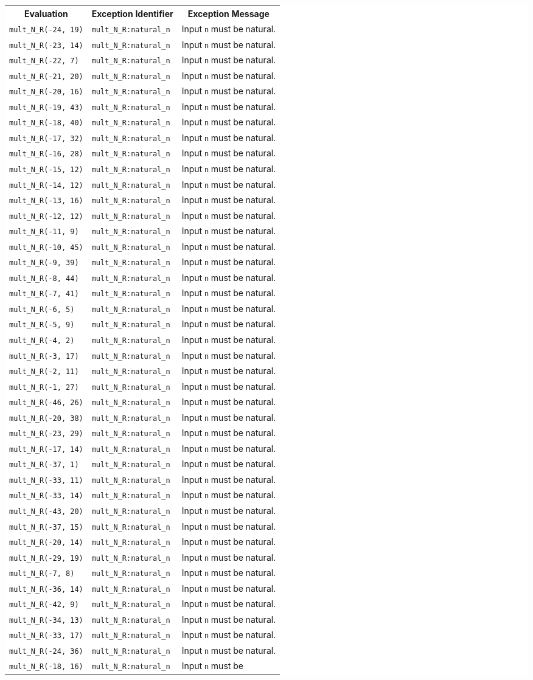 <table><tr><th>Evaluation</th><th>Exception Identifier</th><th>Exception Message</th></tr><tr><td><code>mult_N_R(-24,&nbsp;19)</code></td><td><code>mult_N_R:natural_n</code></td><td>Input <code>n</code> must be natural.</td></tr><tr><td><code>mult_N_R(-23,&nbsp;14)</code></td><td><code>mult_N_R:natural_n</code></td><td>Input <code>n</code> must be natural.</td></tr><tr><td><code>mult_N_R(-22,&nbsp;7)</code></td><td><code>mult_N_R:natural_n</code></td><td>Input <code>n</code> must be natural.</td></tr><tr><td><code>mult_N_R(-21,&nbsp;20)</code></td><td><code>mult_N_R:natural_n</code></td><td>Input <code>n</code> must be natural.</td></tr><tr><td><code>mult_N_R(-20,&nbsp;16)</code></td><td><code>mult_N_R:natural_n</code></td><td>Input <code>n</code> must be natural.</td></tr><tr><td><code>mult_N_R(-19,&nbsp;43)</code></td><td><code>mult_N_R:natural_n</code></td><td>Input <code>n</code> must be natural.</td></tr><tr><td><code>mult_N_R(-18,&nbsp;40)</code></td><td><code>mult_N_R:natural_n</code></td><td>Input <code>n</code> must be natural.</td></tr><tr><td><code>mult_N_R(-17,&nbsp;32)</code></td><td><code>mult_N_R:natural_n</code></td><td>Input <code>n</code> must be natural.</td></tr><tr><td><code>mult_N_R(-16,&nbsp;28)</code></td><td><code>mult_N_R:natural_n</code></td><td>Input <code>n</code> must be natural.</td></tr><tr><td><code>mult_N_R(-15,&nbsp;12)</code></td><td><code>mult_N_R:natural_n</code></td><td>Input <code>n</code> must be natural.</td></tr><tr><td><code>mult_N_R(-14,&nbsp;12)</code></td><td><code>mult_N_R:natural_n</code></td><td>Input <code>n</code> must be natural.</td></tr><tr><td><code>mult_N_R(-13,&nbsp;16)</code></td><td><code>mult_N_R:natural_n</code></td><td>Input <code>n</code> must be natural.</td></tr><tr><td><code>mult_N_R(-12,&nbsp;12)</code></td><td><code>mult_N_R:natural_n</code></td><td>Input <code>n</code> must be natural.</td></tr><tr><td><code>mult_N_R(-11,&nbsp;9)</code></td><td><code>mult_N_R:natural_n</code></td><td>Input <code>n</code> must be natural.</td></tr><tr><td><code>mult_N_R(-10,&nbsp;45)</code></td><td><code>mult_N_R:natural_n</code></td><td>Input <code>n</code> must be natural.</td></tr><tr><td><code>mult_N_R(-9,&nbsp;39)</code></td><td><code>mult_N_R:natural_n</code></td><td>Input <code>n</code> must be natural.</td></tr><tr><td><code>mult_N_R(-8,&nbsp;44)</code></td><td><code>mult_N_R:natural_n</code></td><td>Input <code>n</code> must be natural.</td></tr><tr><td><code>mult_N_R(-7,&nbsp;41)</code></td><td><code>mult_N_R:natural_n</code></td><td>Input <code>n</code> must be natural.</td></tr><tr><td><code>mult_N_R(-6,&nbsp;5)</code></td><td><code>mult_N_R:natural_n</code></td><td>Input <code>n</code> must be natural.</td></tr><tr><td><code>mult_N_R(-5,&nbsp;9)</code></td><td><code>mult_N_R:natural_n</code></td><td>Input <code>n</code> must be natural.</td></tr><tr><td><code>mult_N_R(-4,&nbsp;2)</code></td><td><code>mult_N_R:natural_n</code></td><td>Input <code>n</code> must be natural.</td></tr><tr><td><code>mult_N_R(-3,&nbsp;17)</code></td><td><code>mult_N_R:natural_n</code></td><td>Input <code>n</code> must be natural.</td></tr><tr><td><code>mult_N_R(-2,&nbsp;11)</code></td><td><code>mult_N_R:natural_n</code></td><td>Input <code>n</code> must be natural.</td></tr><tr><td><code>mult_N_R(-1,&nbsp;27)</code></td><td><code>mult_N_R:natural_n</code></td><td>Input <code>n</code> must be natural.</td></tr><tr><td><code>mult_N_R(-46,&nbsp;26)</code></td><td><code>mult_N_R:natural_n</code></td><td>Input <code>n</code> must be natural.</td></tr><tr><td><code>mult_N_R(-20,&nbsp;38)</code></td><td><code>mult_N_R:natural_n</code></td><td>Input <code>n</code> must be natural.</td></tr><tr><td><code>mult_N_R(-23,&nbsp;29)</code></td><td><code>mult_N_R:natural_n</code></td><td>Input <code>n</code> must be natural.</td></tr><tr><td><code>mult_N_R(-17,&nbsp;14)</code></td><td><code>mult_N_R:natural_n</code></td><td>Input <code>n</code> must be natural.</td></tr><tr><td><code>mult_N_R(-37,&nbsp;1)</code></td><td><code>mult_N_R:natural_n</code></td><td>Input <code>n</code> must be natural.</td></tr><tr><td><code>mult_N_R(-33,&nbsp;11)</code></td><td><code>mult_N_R:natural_n</code></td><td>Input <code>n</code> must be natural.</td></tr><tr><td><code>mult_N_R(-33,&nbsp;14)</code></td><td><code>mult_N_R:natural_n</code></td><td>Input <code>n</code> must be natural.</td></tr><tr><td><code>mult_N_R(-43,&nbsp;20)</code></td><td><code>mult_N_R:natural_n</code></td><td>Input <code>n</code> must be natural.</td></tr><tr><td><code>mult_N_R(-37,&nbsp;15)</code></td><td><code>mult_N_R:natural_n</code></td><td>Input <code>n</code> must be natural.</td></tr><tr><td><code>mult_N_R(-20,&nbsp;14)</code></td><td><code>mult_N_R:natural_n</code></td><td>Input <code>n</code> must be natural.</td></tr><tr><td><code>mult_N_R(-29,&nbsp;19)</code></td><td><code>mult_N_R:natural_n</code></td><td>Input <code>n</code> must be natural.</td></tr><tr><td><code>mult_N_R(-7,&nbsp;8)</code></td><td><code>mult_N_R:natural_n</code></td><td>Input <code>n</code> must be natural.</td></tr><tr><td><code>mult_N_R(-36,&nbsp;14)</code></td><td><code>mult_N_R:natural_n</code></td><td>Input <code>n</code> must be natural.</td></tr><tr><td><code>mult_N_R(-42,&nbsp;9)</code></td><td><code>mult_N_R:natural_n</code></td><td>Input <code>n</code> must be natural.</td></tr><tr><td><code>mult_N_R(-34,&nbsp;13)</code></td><td><code>mult_N_R:natural_n</code></td><td>Input <code>n</code> must be natural.</td></tr><tr><td><code>mult_N_R(-33,&nbsp;17)</code></td><td><code>mult_N_R:natural_n</code></td><td>Input <code>n</code> must be natural.</td></tr><tr><td><code>mult_N_R(-24,&nbsp;36)</code></td><td><code>mult_N_R:natural_n</code></td><td>Input <code>n</code> must be natural.</td></tr><tr><td><code>mult_N_R(-18,&nbsp;16)</code></td><td><code>mult_N_R:natural_n</code></td><td>Input <code>n</code> must be